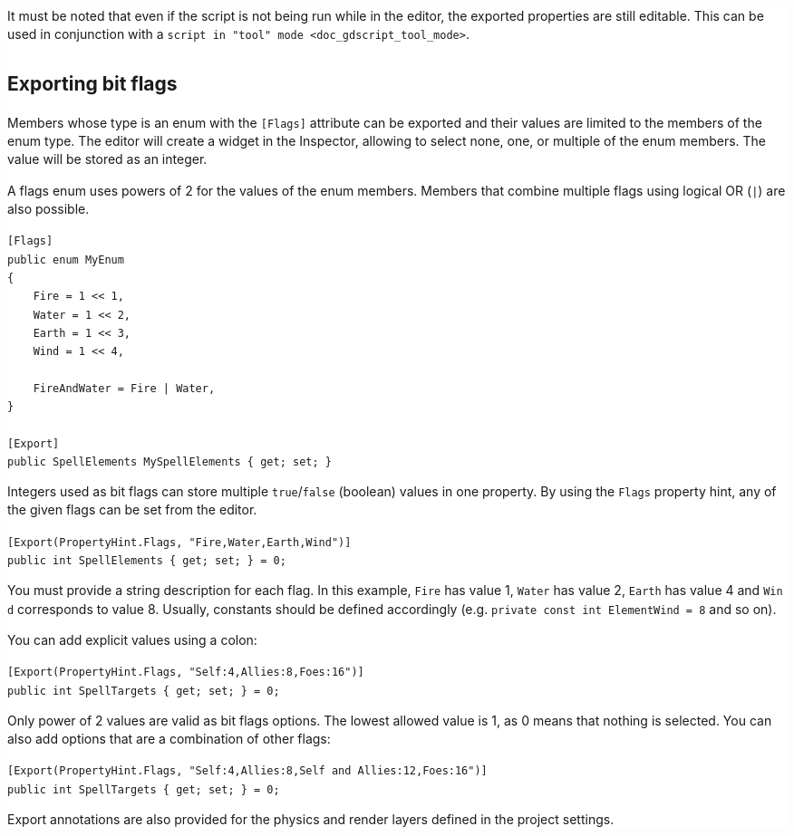 It must be noted that even if the script is not being run while in the
editor, the exported properties are still editable. This can be used in
conjunction with a `script in "tool" mode <doc_gdscript_tool_mode>`.

## Exporting bit flags

Members whose type is an enum with the `[Flags]` attribute can be
exported and their values are limited to the members of the enum type.
The editor will create a widget in the Inspector, allowing to select
none, one, or multiple of the enum members. The value will be stored as
an integer.

A flags enum uses powers of 2 for the values of the enum members.
Members that combine multiple flags using logical OR (`|`) are also
possible.

    [Flags]
    public enum MyEnum
    {
        Fire = 1 << 1,
        Water = 1 << 2,
        Earth = 1 << 3,
        Wind = 1 << 4,

        FireAndWater = Fire | Water,
    }

    [Export]
    public SpellElements MySpellElements { get; set; }

Integers used as bit flags can store multiple `true`/`false` (boolean)
values in one property. By using the `Flags` property hint, any of the
given flags can be set from the editor.

    [Export(PropertyHint.Flags, "Fire,Water,Earth,Wind")]
    public int SpellElements { get; set; } = 0;

You must provide a string description for each flag. In this example,
`Fire` has value 1, `Water` has value 2, `Earth` has value 4 and `Wind`
corresponds to value 8. Usually, constants should be defined accordingly
(e.g. `private const int ElementWind = 8` and so on).

You can add explicit values using a colon:

    [Export(PropertyHint.Flags, "Self:4,Allies:8,Foes:16")]
    public int SpellTargets { get; set; } = 0;

Only power of 2 values are valid as bit flags options. The lowest
allowed value is 1, as 0 means that nothing is selected. You can also
add options that are a combination of other flags:

    [Export(PropertyHint.Flags, "Self:4,Allies:8,Self and Allies:12,Foes:16")]
    public int SpellTargets { get; set; } = 0;

Export annotations are also provided for the physics and render layers
defined in the project settings.
